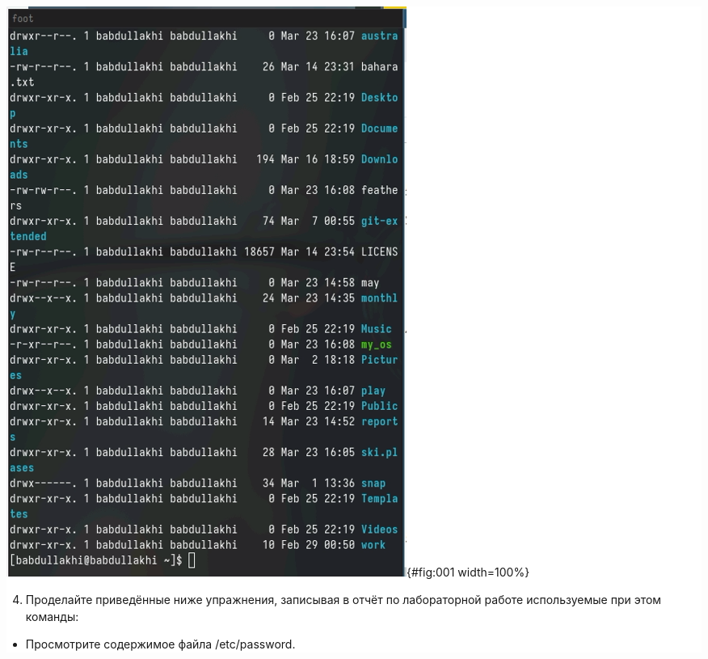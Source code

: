 ![](image/26.png){#fig:001 width=100%}

4. Проделайте приведённые ниже упражнения, записывая в отчёт по лабораторной работе используемые при этом команды:

- Просмотрите содержимое файла /etc/password.
